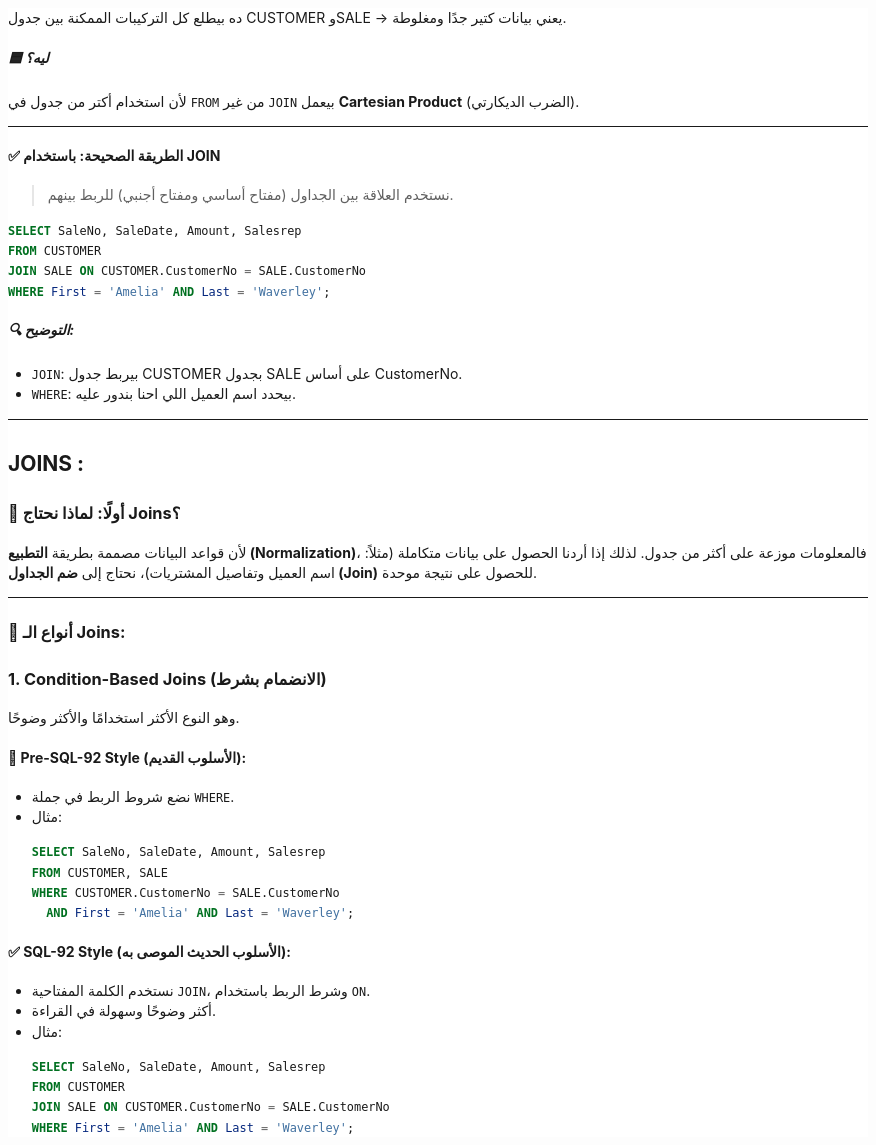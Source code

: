 ده بيطلع كل التركيبات الممكنة بين جدول CUSTOMER وSALE → يعني بيانات كتير جدًا ومغلوطة.
##### 🟦 ليه؟
لأن استخدام أكتر من جدول في `FROM` من غير `JOIN` بيعمل **Cartesian Product** (الضرب الديكارتي).

---

#### ✅ الطريقة الصحيحة: باستخدام JOIN

> نستخدم العلاقة بين الجداول (مفتاح أساسي ومفتاح أجنبي) للربط بينهم.

```sql
SELECT SaleNo, SaleDate, Amount, Salesrep
FROM CUSTOMER
JOIN SALE ON CUSTOMER.CustomerNo = SALE.CustomerNo
WHERE First = 'Amelia' AND Last = 'Waverley';
```

##### 🔍 التوضيح:
- `JOIN`: بيربط جدول CUSTOMER بجدول SALE على أساس CustomerNo.
- `WHERE`: بيحدد اسم العميل اللي احنا بندور عليه.

---

## JOINS :

### 📌 أولًا: لماذا نحتاج Joins؟

لأن قواعد البيانات مصممة بطريقة **التطبيع (Normalization)**، فالمعلومات موزعة على أكثر من جدول. لذلك إذا أردنا الحصول على بيانات متكاملة (مثلاً: اسم العميل وتفاصيل المشتريات)، نحتاج إلى **ضم الجداول (Join)** للحصول على نتيجة موحدة.

---

### 🔗 أنواع الـ Joins:

### 1. Condition-Based Joins (الانضمام بشرط)

وهو النوع الأكثر استخدامًا والأكثر وضوحًا.
#### 🧾 Pre-SQL-92 Style (الأسلوب القديم):
- نضع شروط الربط في جملة `WHERE`.
- مثال:
    ```sql
    SELECT SaleNo, SaleDate, Amount, Salesrep
    FROM CUSTOMER, SALE
    WHERE CUSTOMER.CustomerNo = SALE.CustomerNo
      AND First = 'Amelia' AND Last = 'Waverley';
    ```

#### ✅ SQL-92 Style (الأسلوب الحديث الموصى به):

- نستخدم الكلمة المفتاحية `JOIN`، وشرط الربط باستخدام `ON`.
- أكثر وضوحًا وسهولة في القراءة.
- مثال:
    ```sql
    SELECT SaleNo, SaleDate, Amount, Salesrep
    FROM CUSTOMER
    JOIN SALE ON CUSTOMER.CustomerNo = SALE.CustomerNo
    WHERE First = 'Amelia' AND Last = 'Waverley';
    ```
